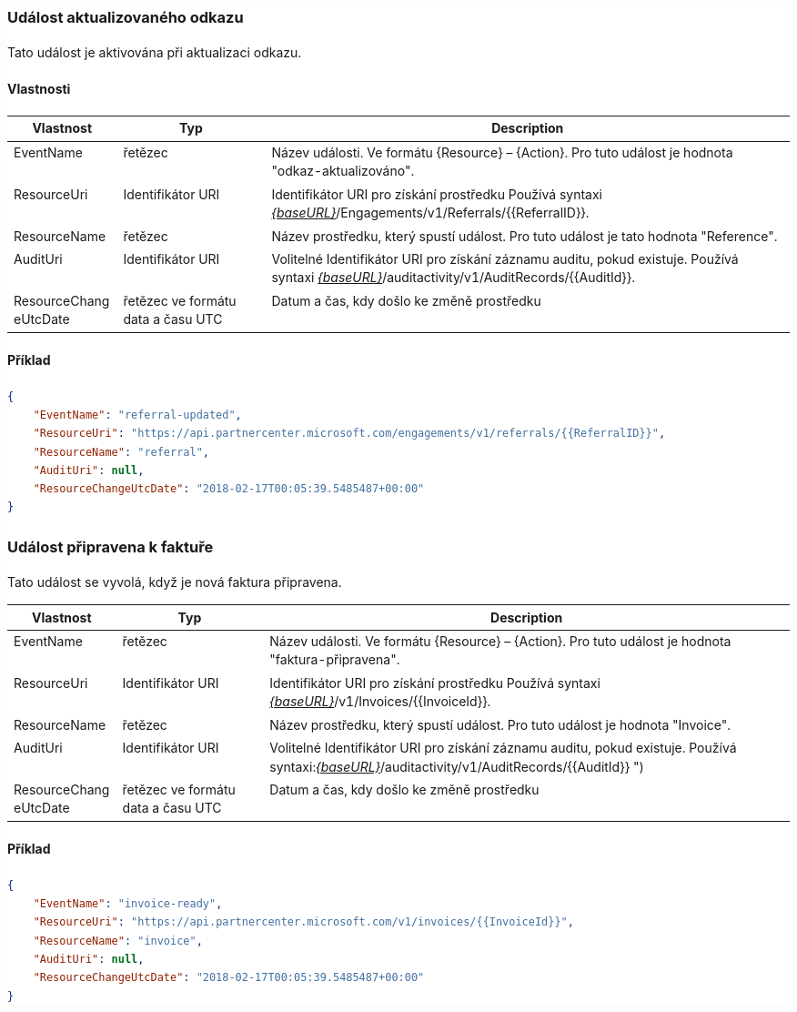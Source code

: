### <a name="referral-updated-event"></a>Událost aktualizovaného odkazu

Tato událost je aktivována při aktualizaci odkazu.

#### <a name="properties"></a>Vlastnosti

| Vlastnost                  | Typ                               | Description                                                                                                  |
|---------------------------|------------------------------------|--------------------------------------------------------------------------------------------------------------|
| EventName                 | řetězec                             | Název události. Ve formátu {Resource} – {Action}. Pro tuto událost je hodnota "odkaz-aktualizováno".                                  |
| ResourceUri               | Identifikátor URI                                | Identifikátor URI pro získání prostředku Používá syntaxi [*{baseURL}*](partner-center-rest-urls.md)/Engagements/v1/Referrals/{{ReferralID}}. |
| ResourceName              | řetězec                             | Název prostředku, který spustí událost. Pro tuto událost je tato hodnota "Reference".                          |
| AuditUri                  | Identifikátor URI                                | Volitelné Identifikátor URI pro získání záznamu auditu, pokud existuje. Používá syntaxi [*{baseURL}*](partner-center-rest-urls.md)/auditactivity/v1/AuditRecords/{{AuditId}}. |
| ResourceChangeUtcDate     | řetězec ve formátu data a času UTC | Datum a čas, kdy došlo ke změně prostředku                                                         |

#### <a name="example"></a>Příklad

```json
{
    "EventName": "referral-updated",
    "ResourceUri": "https://api.partnercenter.microsoft.com/engagements/v1/referrals/{{ReferralID}}",
    "ResourceName": "referral",
    "AuditUri": null,
    "ResourceChangeUtcDate": "2018-02-17T00:05:39.5485487+00:00"
}
```

### <a name="invoice-ready-event"></a>Událost připravena k faktuře

Tato událost se vyvolá, když je nová faktura připravena.

| Vlastnost                  | Typ                               | Description                                                                                                  |
|---------------------------|------------------------------------|--------------------------------------------------------------------------------------------------------------|
| EventName | řetězec | Název události. Ve formátu {Resource} – {Action}. Pro tuto událost je hodnota "faktura-připravena". |
| ResourceUri | Identifikátor URI | Identifikátor URI pro získání prostředku Používá syntaxi [*{baseURL}*](partner-center-rest-urls.md)/v1/Invoices/{{InvoiceId}}. |
| ResourceName | řetězec | Název prostředku, který spustí událost. Pro tuto událost je hodnota "Invoice". |
| AuditUri |  Identifikátor URI | Volitelné Identifikátor URI pro získání záznamu auditu, pokud existuje. Používá syntaxi:[*{baseURL}*](partner-center-rest-urls.md)/auditactivity/v1/AuditRecords/{{AuditId}} ") |
| ResourceChangeUtcDate | řetězec ve formátu data a času UTC | Datum a čas, kdy došlo ke změně prostředku |

#### <a name="example"></a>Příklad

```json
{
    "EventName": "invoice-ready",
    "ResourceUri": "https://api.partnercenter.microsoft.com/v1/invoices/{{InvoiceId}}",
    "ResourceName": "invoice",
    "AuditUri": null,
    "ResourceChangeUtcDate": "2018-02-17T00:05:39.5485487+00:00"
}

```
